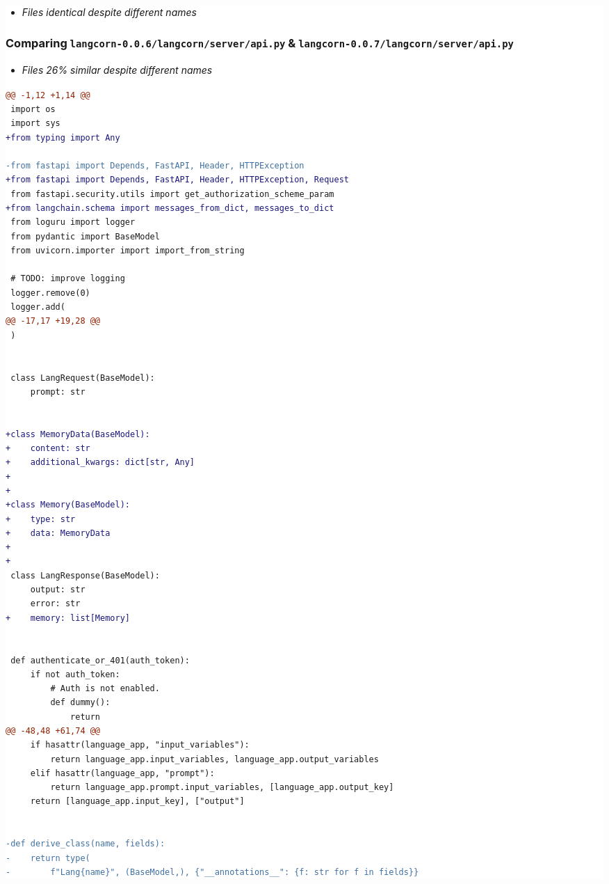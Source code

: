  * *Files identical despite different names*

### Comparing `langcorn-0.0.6/langcorn/server/api.py` & `langcorn-0.0.7/langcorn/server/api.py`

 * *Files 26% similar despite different names*

```diff
@@ -1,12 +1,14 @@
 import os
 import sys
+from typing import Any
 
-from fastapi import Depends, FastAPI, Header, HTTPException
+from fastapi import Depends, FastAPI, Header, HTTPException, Request
 from fastapi.security.utils import get_authorization_scheme_param
+from langchain.schema import messages_from_dict, messages_to_dict
 from loguru import logger
 from pydantic import BaseModel
 from uvicorn.importer import import_from_string
 
 # TODO: improve logging
 logger.remove(0)
 logger.add(
@@ -17,17 +19,28 @@
 )
 
 
 class LangRequest(BaseModel):
     prompt: str
 
 
+class MemoryData(BaseModel):
+    content: str
+    additional_kwargs: dict[str, Any]
+
+
+class Memory(BaseModel):
+    type: str
+    data: MemoryData
+
+
 class LangResponse(BaseModel):
     output: str
     error: str
+    memory: list[Memory]
 
 
 def authenticate_or_401(auth_token):
     if not auth_token:
         # Auth is not enabled.
         def dummy():
             return
@@ -48,48 +61,74 @@
     if hasattr(language_app, "input_variables"):
         return language_app.input_variables, language_app.output_variables
     elif hasattr(language_app, "prompt"):
         return language_app.prompt.input_variables, [language_app.output_key]
     return [language_app.input_key], ["output"]
 
 
-def derive_class(name, fields):
-    return type(
-        f"Lang{name}", (BaseModel,), {"__annotations__": {f: str for f in fields}}
```